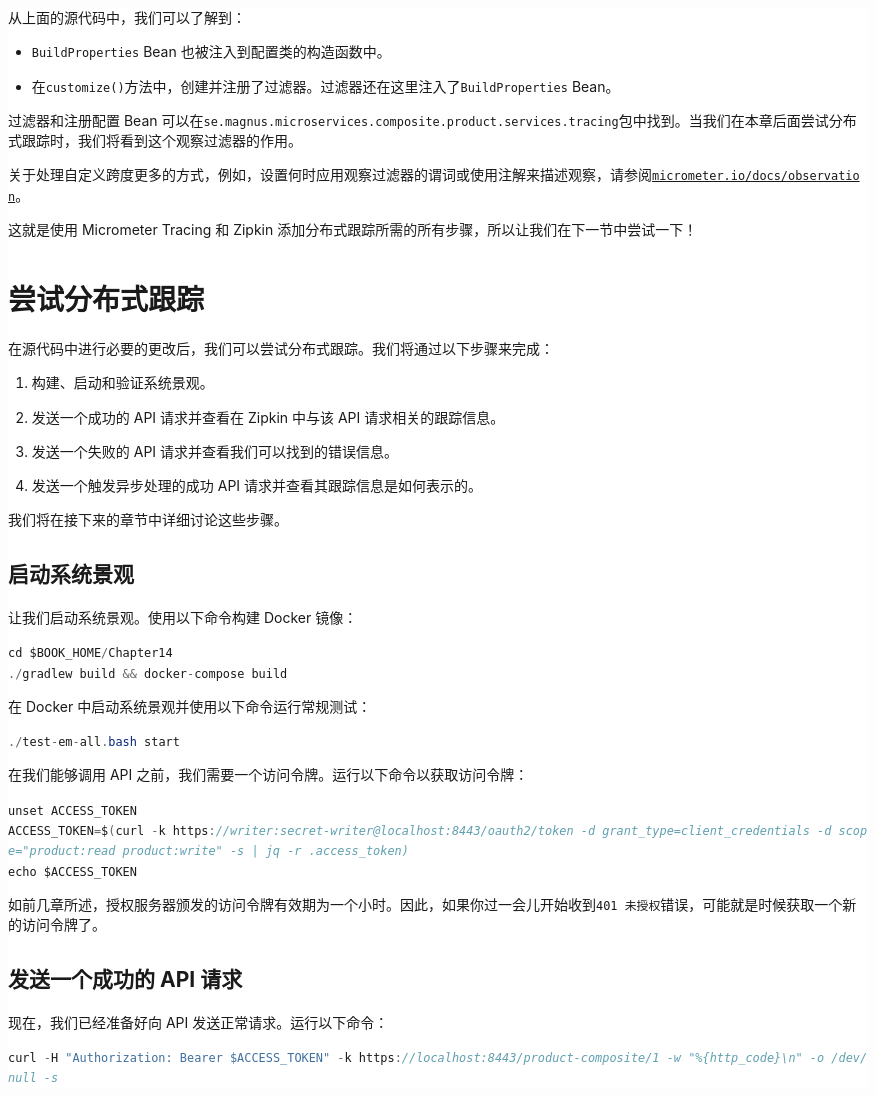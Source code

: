 从上面的源代码中，我们可以了解到：

+   `BuildProperties` Bean 也被注入到配置类的构造函数中。

+   在`customize()`方法中，创建并注册了过滤器。过滤器还在这里注入了`BuildProperties` Bean。

过滤器和注册配置 Bean 可以在`se.magnus.microservices.composite.product.services.tracing`包中找到。当我们在本章后面尝试分布式跟踪时，我们将看到这个观察过滤器的作用。

关于处理自定义跨度更多的方式，例如，设置何时应用观察过滤器的谓词或使用注解来描述观察，请参阅[`micrometer.io/docs/observation`](https://micrometer.io/docs/observation)。

这就是使用 Micrometer Tracing 和 Zipkin 添加分布式跟踪所需的所有步骤，所以让我们在下一节中尝试一下！

# 尝试分布式跟踪

在源代码中进行必要的更改后，我们可以尝试分布式跟踪。我们将通过以下步骤来完成：

1.  构建、启动和验证系统景观。

1.  发送一个成功的 API 请求并查看在 Zipkin 中与该 API 请求相关的跟踪信息。

1.  发送一个失败的 API 请求并查看我们可以找到的错误信息。

1.  发送一个触发异步处理的成功 API 请求并查看其跟踪信息是如何表示的。

我们将在接下来的章节中详细讨论这些步骤。

## 启动系统景观

让我们启动系统景观。使用以下命令构建 Docker 镜像：

```java
cd $BOOK_HOME/Chapter14
./gradlew build && docker-compose build 
```

在 Docker 中启动系统景观并使用以下命令运行常规测试：

```java
./test-em-all.bash start 
```

在我们能够调用 API 之前，我们需要一个访问令牌。运行以下命令以获取访问令牌：

```java
unset ACCESS_TOKEN
ACCESS_TOKEN=$(curl -k https://writer:secret-writer@localhost:8443/oauth2/token -d grant_type=client_credentials -d scope="product:read product:write" -s | jq -r .access_token)
echo $ACCESS_TOKEN 
```

如前几章所述，授权服务器颁发的访问令牌有效期为一个小时。因此，如果你过一会儿开始收到`401 未授权`错误，可能就是时候获取一个新的访问令牌了。

## 发送一个成功的 API 请求

现在，我们已经准备好向 API 发送正常请求。运行以下命令：

```java
curl -H "Authorization: Bearer $ACCESS_TOKEN" -k https://localhost:8443/product-composite/1 -w "%{http_code}\n" -o /dev/null -s 
```
